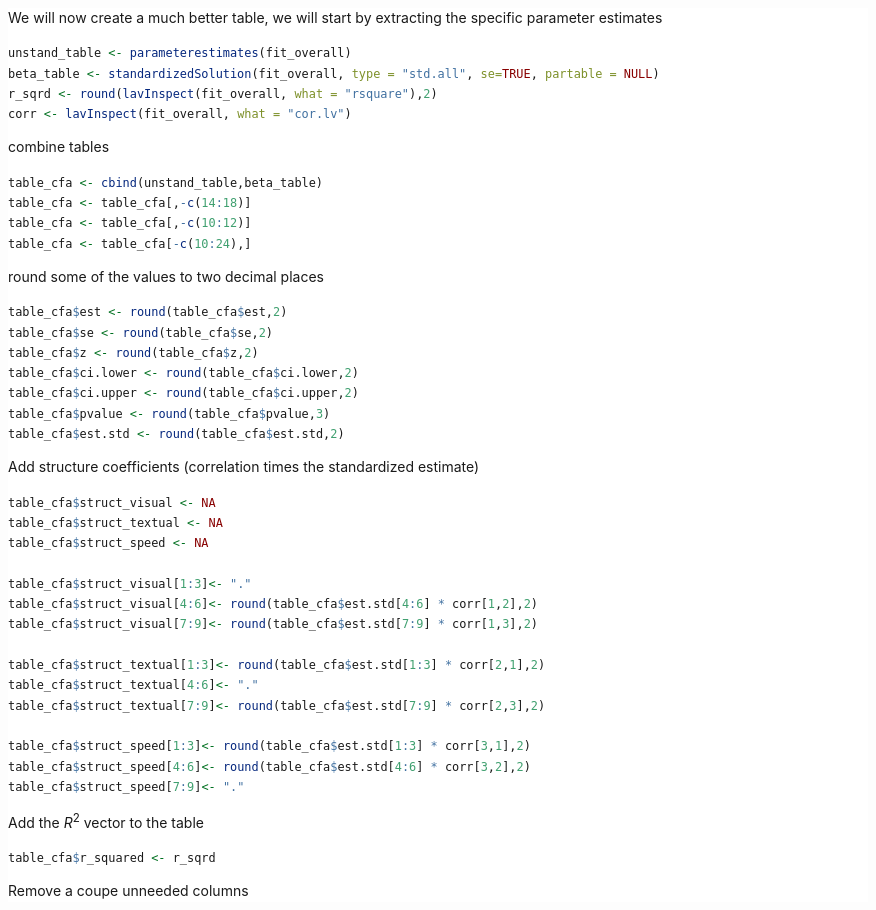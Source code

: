 We will now create a much better table, we will start by extracting the
specific parameter estimates

``` r
unstand_table <- parameterestimates(fit_overall)
beta_table <- standardizedSolution(fit_overall, type = "std.all", se=TRUE, partable = NULL)
r_sqrd <- round(lavInspect(fit_overall, what = "rsquare"),2)
corr <- lavInspect(fit_overall, what = "cor.lv")
```

combine tables

``` r
table_cfa <- cbind(unstand_table,beta_table)
table_cfa <- table_cfa[,-c(14:18)]
table_cfa <- table_cfa[,-c(10:12)]
table_cfa <- table_cfa[-c(10:24),]
```

round some of the values to two decimal places

``` r
table_cfa$est <- round(table_cfa$est,2)
table_cfa$se <- round(table_cfa$se,2)
table_cfa$z <- round(table_cfa$z,2)
table_cfa$ci.lower <- round(table_cfa$ci.lower,2)
table_cfa$ci.upper <- round(table_cfa$ci.upper,2)
table_cfa$pvalue <- round(table_cfa$pvalue,3)
table_cfa$est.std <- round(table_cfa$est.std,2)
```

Add structure coefficients (correlation times the standardized estimate)

``` r
table_cfa$struct_visual <- NA
table_cfa$struct_textual <- NA
table_cfa$struct_speed <- NA

table_cfa$struct_visual[1:3]<- "."
table_cfa$struct_visual[4:6]<- round(table_cfa$est.std[4:6] * corr[1,2],2)
table_cfa$struct_visual[7:9]<- round(table_cfa$est.std[7:9] * corr[1,3],2)

table_cfa$struct_textual[1:3]<- round(table_cfa$est.std[1:3] * corr[2,1],2)
table_cfa$struct_textual[4:6]<- "."
table_cfa$struct_textual[7:9]<- round(table_cfa$est.std[7:9] * corr[2,3],2)

table_cfa$struct_speed[1:3]<- round(table_cfa$est.std[1:3] * corr[3,1],2)
table_cfa$struct_speed[4:6]<- round(table_cfa$est.std[4:6] * corr[3,2],2)
table_cfa$struct_speed[7:9]<- "."
```

Add the *R*<sup>2</sup> vector to the table

``` r
table_cfa$r_squared <- r_sqrd
```

Remove a coupe unneeded columns
